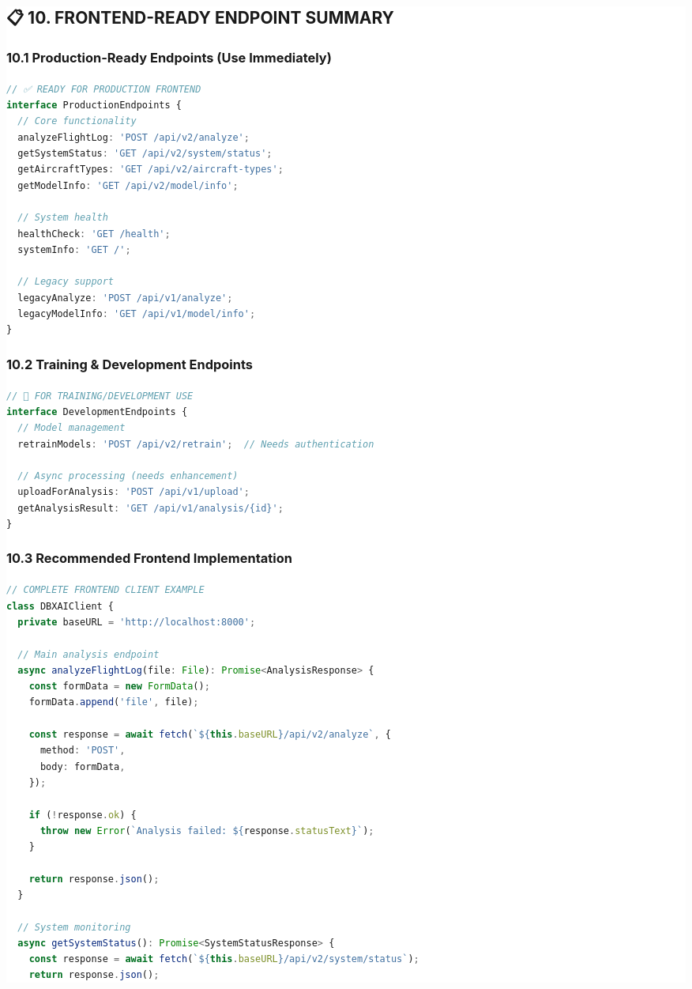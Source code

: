 
## 📋 **10. FRONTEND-READY ENDPOINT SUMMARY**

### **10.1 Production-Ready Endpoints (Use Immediately)**
```typescript
// ✅ READY FOR PRODUCTION FRONTEND
interface ProductionEndpoints {
  // Core functionality
  analyzeFlightLog: 'POST /api/v2/analyze';
  getSystemStatus: 'GET /api/v2/system/status';
  getAircraftTypes: 'GET /api/v2/aircraft-types';
  getModelInfo: 'GET /api/v2/model/info';
  
  // System health
  healthCheck: 'GET /health';
  systemInfo: 'GET /';
  
  // Legacy support
  legacyAnalyze: 'POST /api/v1/analyze';
  legacyModelInfo: 'GET /api/v1/model/info';
}
```

### **10.2 Training & Development Endpoints**
```typescript
// 🔧 FOR TRAINING/DEVELOPMENT USE
interface DevelopmentEndpoints {
  // Model management
  retrainModels: 'POST /api/v2/retrain';  // Needs authentication
  
  // Async processing (needs enhancement)
  uploadForAnalysis: 'POST /api/v1/upload';
  getAnalysisResult: 'GET /api/v1/analysis/{id}';
}
```

### **10.3 Recommended Frontend Implementation**
```typescript
// COMPLETE FRONTEND CLIENT EXAMPLE
class DBXAIClient {
  private baseURL = 'http://localhost:8000';
  
  // Main analysis endpoint
  async analyzeFlightLog(file: File): Promise<AnalysisResponse> {
    const formData = new FormData();
    formData.append('file', file);
    
    const response = await fetch(`${this.baseURL}/api/v2/analyze`, {
      method: 'POST',
      body: formData,
    });
    
    if (!response.ok) {
      throw new Error(`Analysis failed: ${response.statusText}`);
    }
    
    return response.json();
  }
  
  // System monitoring
  async getSystemStatus(): Promise<SystemStatusResponse> {
    const response = await fetch(`${this.baseURL}/api/v2/system/status`);
    return response.json();
```